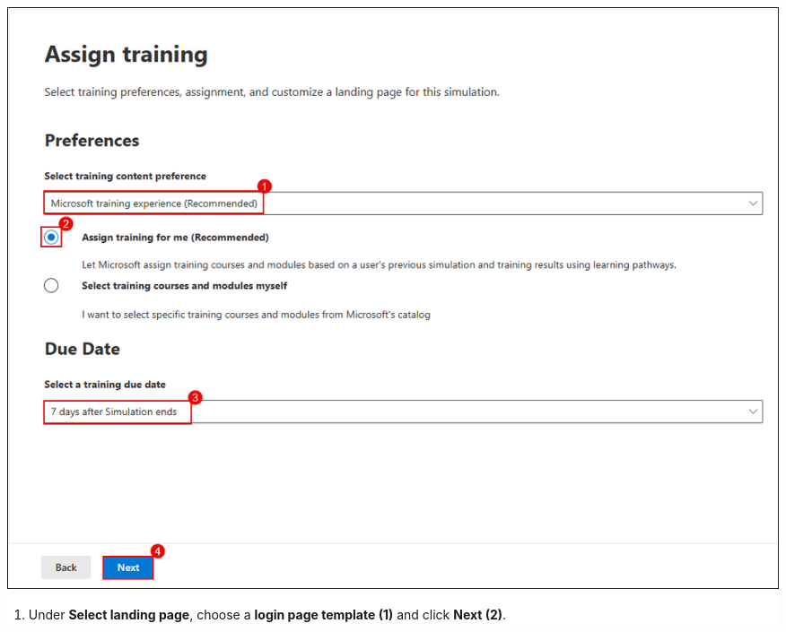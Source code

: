    ![rd_day1_ex1_t2_9](./media/rd_day1_ex1_t2_9.png)

1. Under **Select landing page**, choose a **login page template (1)** and click **Next (2)**.
